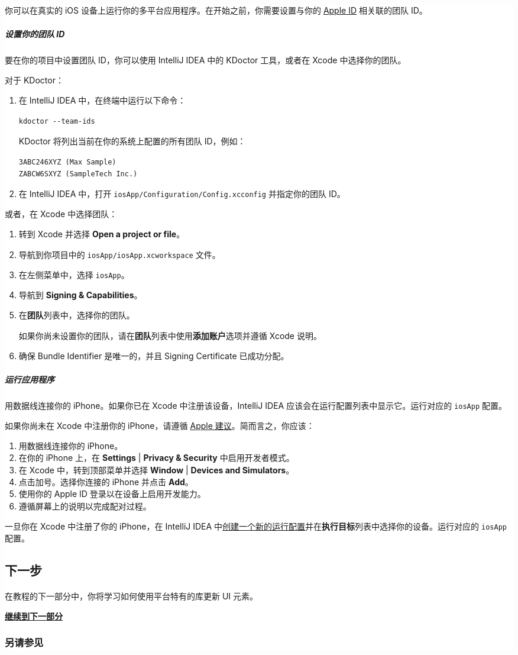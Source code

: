你可以在真实的 iOS 设备上运行你的多平台应用程序。在开始之前，你需要设置与你的 [Apple ID](https://support.apple.com/en-us/HT204316) 相关联的团队 ID。

##### 设置你的团队 ID

要在你的项目中设置团队 ID，你可以使用 IntelliJ IDEA 中的 KDoctor 工具，或者在 Xcode 中选择你的团队。

对于 KDoctor：

1. 在 IntelliJ IDEA 中，在终端中运行以下命令：

   ```none
   kdoctor --team-ids 
   ```

   KDoctor 将列出当前在你的系统上配置的所有团队 ID，例如：

   ```text
   3ABC246XYZ (Max Sample)
   ZABCW6SXYZ (SampleTech Inc.)
   ```

2. 在 IntelliJ IDEA 中，打开 `iosApp/Configuration/Config.xcconfig` 并指定你的团队 ID。

或者，在 Xcode 中选择团队：

1. 转到 Xcode 并选择 **Open a project or file**。
2. 导航到你项目中的 `iosApp/iosApp.xcworkspace` 文件。
3. 在左侧菜单中，选择 `iosApp`。
4. 导航到 **Signing & Capabilities**。
5. 在**团队**列表中，选择你的团队。

   如果你尚未设置你的团队，请在**团队**列表中使用**添加账户**选项并遵循 Xcode 说明。

6. 确保 Bundle Identifier 是唯一的，并且 Signing Certificate 已成功分配。

##### 运行应用程序

用数据线连接你的 iPhone。如果你已在 Xcode 中注册该设备，IntelliJ IDEA 应该会在运行配置列表中显示它。运行对应的 `iosApp` 配置。

如果你尚未在 Xcode 中注册你的 iPhone，请遵循 [Apple 建议](https://developer.apple.com/documentation/xcode/running-your-app-in-simulator-or-on-a-device/)。简而言之，你应该：

1. 用数据线连接你的 iPhone。
2. 在你的 iPhone 上，在 **Settings** | **Privacy & Security** 中启用开发者模式。
3. 在 Xcode 中，转到顶部菜单并选择 **Window** | **Devices and Simulators**。
4. 点击加号。选择你连接的 iPhone 并点击 **Add**。
5. 使用你的 Apple ID 登录以在设备上启用开发能力。
6. 遵循屏幕上的说明以完成配对过程。

一旦你在 Xcode 中注册了你的 iPhone，在 IntelliJ IDEA 中[创建一个新的运行配置](#run-on-a-new-ios-simulated-device)并在**执行目标**列表中选择你的设备。运行对应的 `iosApp` 配置。

## 下一步

在教程的下一部分中，你将学习如何使用平台特有的库更新 UI 元素。

**[继续到下一部分](multiplatform-update-ui.md)**

### 另请参见
